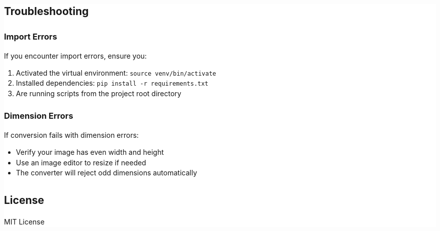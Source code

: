 ## Troubleshooting

### Import Errors

If you encounter import errors, ensure you:
1. Activated the virtual environment: `source venv/bin/activate`
2. Installed dependencies: `pip install -r requirements.txt`
3. Are running scripts from the project root directory

### Dimension Errors

If conversion fails with dimension errors:
- Verify your image has even width and height
- Use an image editor to resize if needed
- The converter will reject odd dimensions automatically

## License

MIT License
